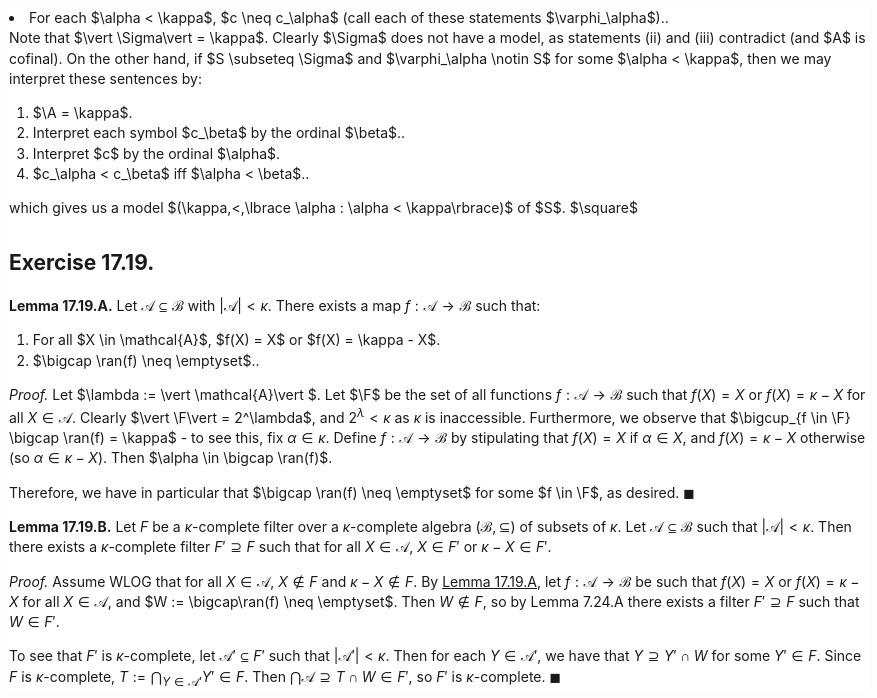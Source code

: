 <li> For each $\alpha < \kappa$, $c \neq c_\alpha$ (call each of these statements $\varphi_\alpha$)..</li></ol>
Note that $\vert \Sigma\vert  = \kappa$. Clearly $\Sigma$ does not have a model, as statements (ii) and (iii) contradict (and $A$ is cofinal). On the other hand, if $S \subseteq \Sigma$ and $\varphi_\alpha \notin S$ for some $\alpha < \kappa$, then we may interpret these sentences by:
<ol>
<li> $\A = \kappa$.</li>

<li> Interpret each symbol $c_\beta$ by the ordinal $\beta$..</li>
<li> Interpret $c$ by the ordinal $\alpha$.</li>

<li> $c_\alpha < c_\beta$ iff $\alpha < \beta$..</li></ol>
which gives us a model $(\kappa,<,\lbrace \alpha : \alpha < \kappa\rbrace)$ of $S$. 
$\square$

<a name="ex17.19"></a>
## Exercise 17.19.
<a name="lem17.19.A"></a>
<b>Lemma 17.19.A.</b> Let $\mathcal{A} \subseteq \mathcal{B}$ with $\vert \mathcal{A}\vert  < \kappa$. There exists a map $f : \mathcal{A} \to \mathcal{B}$ such that:
<ol>
<li> For all $X \in \mathcal{A}$, $f(X) = X$ or $f(X) = \kappa - X$.</li>

<li> $\bigcap \ran(f) \neq \emptyset$..</li></ol>

<i>Proof.</i> Let $\lambda := \vert \mathcal{A}\vert $. Let $\F$ be the set of all functions $f : \mathcal{A} \to \mathcal{B}$ such that $f(X) = X$ or $f(X) = \kappa - X$ for all $X \in \mathcal{A}$. Clearly $\vert \F\vert  = 2^\lambda$, and $2^\lambda < \kappa$ as $\kappa$ is inaccessible. Furthermore, we observe that $\bigcup_{f \in \F} \bigcap \ran(f) = \kappa$ - to see this, fix $\alpha \in \kappa$. Define $f : \mathcal{A} \to \mathcal{B}$ by stipulating that $f(X) = X$ if $\alpha \in X$, and $f(X) = \kappa - X$ otherwise (so $\alpha \in \kappa - X$). Then $\alpha \in \bigcap \ran(f)$.

Therefore, we have in particular that $\bigcap \ran(f) \neq \emptyset$ for some $f \in \F$, as desired. 
$\blacksquare$

<a name="lem17.19.B"></a>
<b>Lemma 17.19.B.</b> Let $F$ be a $\kappa$-complete filter over a $\kappa$-complete algebra $(\mathcal{B},\subseteq)$ of subsets of $\kappa$. Let $\mathcal{A} \subseteq \mathcal{B}$ such that $\vert \mathcal{A}\vert  < \kappa$. Then there exists a $\kappa$-complete filter $F' \supseteq F$ such that for all $X \in \mathcal{A}$, $X \in F'$ or $\kappa - X \in F'$.

<i>Proof.</i> Assume WLOG that for all $X \in \mathcal{A}$, $X \notin F$ and $\kappa - X \notin F$. By <a href="#lem17.19.A">Lemma 17.19.A</a>, let $f : \mathcal{A} \to \mathcal{B}$ be such that $f(X) = X$ or $f(X) = \kappa - X$ for all $X \in \mathcal{A}$, and $W := \bigcap\ran(f) \neq \emptyset$. Then $W \notin F$, so by <a name="#7#lem7.24.A">Lemma 7.24.A</a> there exists a filter $F' \supseteq F$ such that $W \in F'$.

To see that $F'$ is $\kappa$-complete, let $\mathcal{A}' \subseteq F'$ such that $\vert \mathcal{A}'\vert  < \kappa$. Then for each $Y \in \mathcal{A}'$, we have that $Y \supseteq Y' \cap W$ for some $Y' \in F$. Since $F$ is $\kappa$-complete, $T := \bigcap_{Y \in \mathcal{A}'} Y' \in F$. Then $\bigcap\mathcal{A} \supseteq T \cap W \in F'$, so $F'$ is $\kappa$-complete. 
$\blacksquare$
